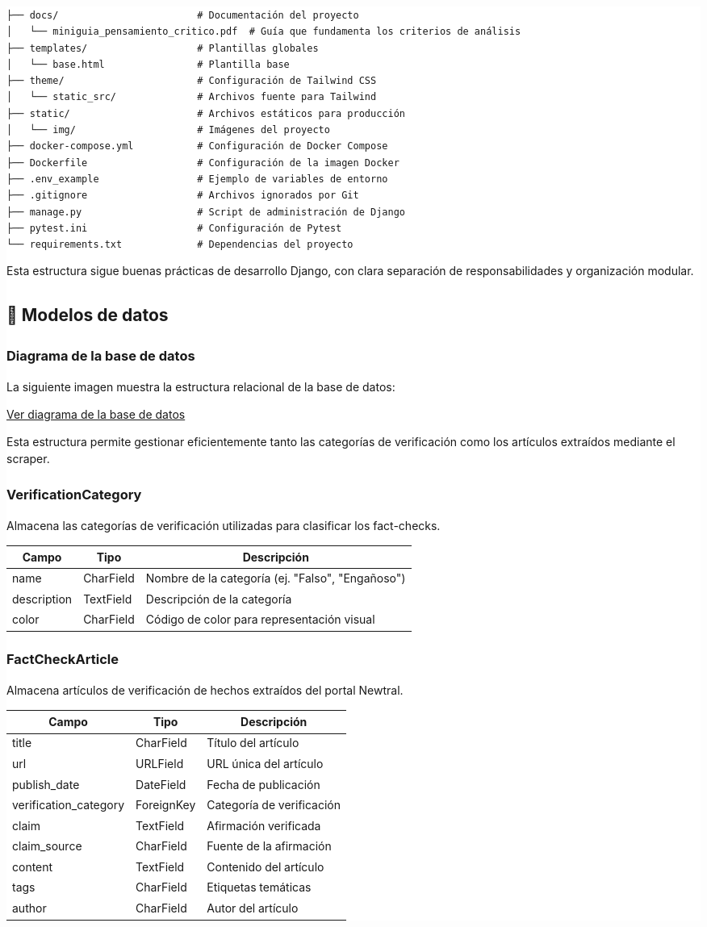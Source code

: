 ```
├── docs/                        # Documentación del proyecto
│   └── miniguia_pensamiento_critico.pdf  # Guía que fundamenta los criterios de análisis
├── templates/                   # Plantillas globales
│   └── base.html                # Plantilla base
├── theme/                       # Configuración de Tailwind CSS
│   └── static_src/              # Archivos fuente para Tailwind
├── static/                      # Archivos estáticos para producción
│   └── img/                     # Imágenes del proyecto
├── docker-compose.yml           # Configuración de Docker Compose
├── Dockerfile                   # Configuración de la imagen Docker
├── .env_example                 # Ejemplo de variables de entorno
├── .gitignore                   # Archivos ignorados por Git
├── manage.py                    # Script de administración de Django
├── pytest.ini                   # Configuración de Pytest
└── requirements.txt             # Dependencias del proyecto
```

Esta estructura sigue buenas prácticas de desarrollo Django, con clara separación de responsabilidades y organización modular.

## 📄 Modelos de datos

### Diagrama de la base de datos

La siguiente imagen muestra la estructura relacional de la base de datos:

[Ver diagrama de la base de datos](https://dbdiagram.io/d/67e1377a75d75cc8443a3b7d)

Esta estructura permite gestionar eficientemente tanto las categorías de verificación como los artículos extraídos mediante el scraper.

### VerificationCategory

Almacena las categorías de verificación utilizadas para clasificar los fact-checks.

| Campo | Tipo | Descripción |
|-------|------|-------------|
| name | CharField | Nombre de la categoría (ej. "Falso", "Engañoso") |
| description | TextField | Descripción de la categoría |
| color | CharField | Código de color para representación visual |

### FactCheckArticle

Almacena artículos de verificación de hechos extraídos del portal Newtral.

| Campo | Tipo | Descripción |
|-------|------|-------------|
| title | CharField | Título del artículo |
| url | URLField | URL única del artículo |
| publish_date | DateField | Fecha de publicación |
| verification_category | ForeignKey | Categoría de verificación |
| claim | TextField | Afirmación verificada |
| claim_source | CharField | Fuente de la afirmación |
| content | TextField | Contenido del artículo |
| tags | CharField | Etiquetas temáticas |
| author | CharField | Autor del artículo |